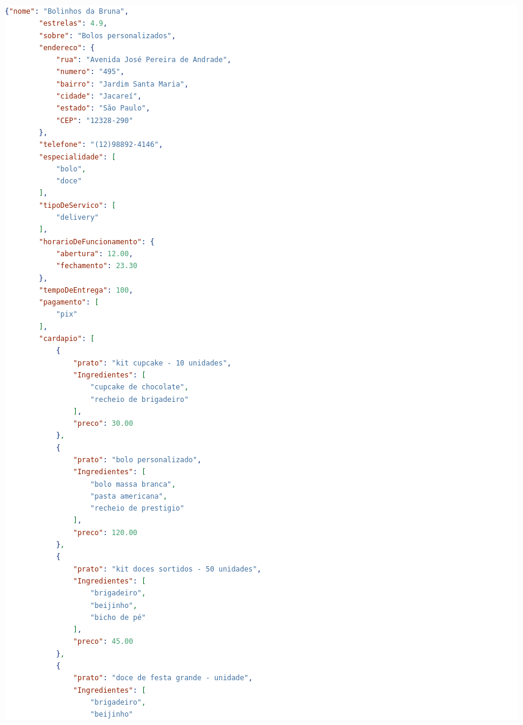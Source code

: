 </div>


<div align = "justify">

```json
{"nome": "Bolinhos da Bruna",
        "estrelas": 4.9,
        "sobre": "Bolos personalizados",
        "endereco": {
            "rua": "Avenida José Pereira de Andrade",
            "numero": "495",
            "bairro": "Jardim Santa Maria",
            "cidade": "Jacareí",
            "estado": "São Paulo",
            "CEP": "12328-290"
        },
        "telefone": "(12)98892-4146",
        "especialidade": [
            "bolo",
            "doce"
        ],
        "tipoDeServico": [
            "delivery"
        ],
        "horarioDeFuncionamento": {
            "abertura": 12.00,
            "fechamento": 23.30
        },
        "tempoDeEntrega": 100,
        "pagamento": [
            "pix"
        ],
        "cardapio": [
            {
                "prato": "kit cupcake - 10 unidades",
                "Ingredientes": [
                    "cupcake de chocolate",
                    "recheio de brigadeiro"
                ],
                "preco": 30.00
            },
            {
                "prato": "bolo personalizado",
                "Ingredientes": [
                    "bolo massa branca",
                    "pasta americana",
                    "recheio de prestigio"
                ],
                "preco": 120.00
            },
            {
                "prato": "kit doces sortidos - 50 unidades",
                "Ingredientes": [
                    "brigadeiro",
                    "beijinho",
                    "bicho de pé"
                ],
                "preco": 45.00
            },
            {
                "prato": "doce de festa grande - unidade",
                "Ingredientes": [
                    "brigadeiro",
                    "beijinho"
```